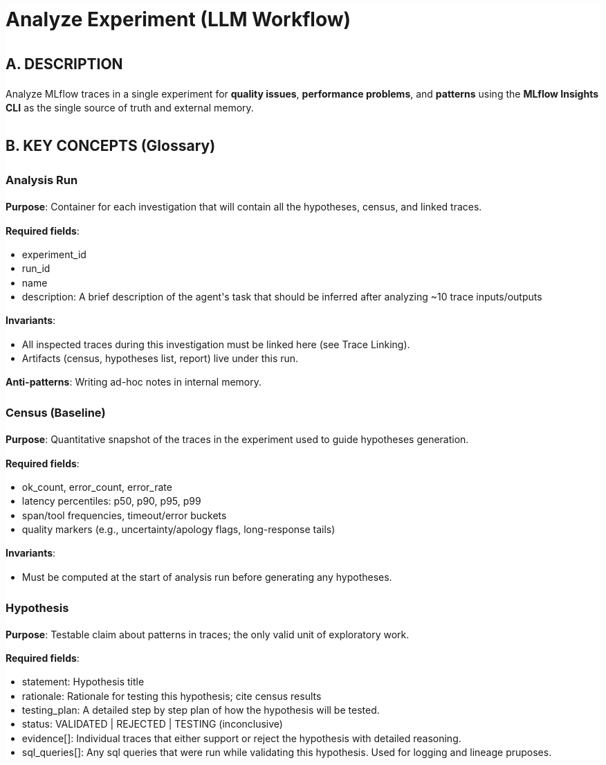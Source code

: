 # Analyze Experiment (LLM Workflow)

## A. DESCRIPTION

Analyze MLflow traces in a single experiment for **quality issues**, **performance problems**, and **patterns** using the **MLflow Insights CLI** as the single source of truth and external memory.

## B. KEY CONCEPTS (Glossary)

### Analysis Run

**Purpose**: Container for each investigation that will contain all the hypotheses, census, and linked traces.

**Required fields**:

- experiment_id
- run_id
- name
- description: A brief description of the agent's task that should be inferred after analyzing ~10 trace inputs/outputs

**Invariants**:

- All inspected traces during this investigation must be linked here (see Trace Linking).
- Artifacts (census, hypotheses list, report) live under this run.

**Anti-patterns**: Writing ad-hoc notes in internal memory.

### Census (Baseline)

**Purpose**: Quantitative snapshot of the traces in the experiment used to guide hypotheses generation.

**Required fields**:

- ok_count, error_count, error_rate
- latency percentiles: p50, p90, p95, p99
- span/tool frequencies, timeout/error buckets
- quality markers (e.g., uncertainty/apology flags, long-response tails)

**Invariants**:

- Must be computed at the start of analysis run before generating any hypotheses.

### Hypothesis

**Purpose**: Testable claim about patterns in traces; the only valid unit of exploratory work.

**Required fields**:

- statement: Hypothesis title
- rationale: Rationale for testing this hypothesis; cite census results
- testing_plan: A detailed step by step plan of how the hypothesis will be tested.
- status: VALIDATED | REJECTED | TESTING (inconclusive)
- evidence[]: Individual traces that either support or reject the hypothesis with detailed reasoning.
- sql_queries[]: Any sql queries that were run while validating this hypothesis. Used for logging and lineage pruposes.
